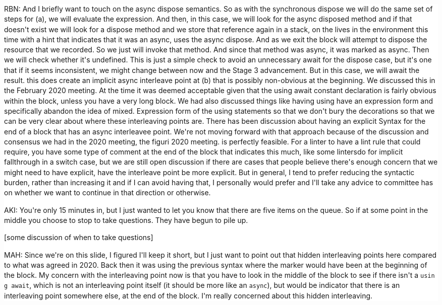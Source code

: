 RBN: And I briefly want to touch on the async dispose semantics. So as with the synchronous dispose we will do the same set of steps for (a), we will evaluate the expression. And then, in this case, we will look for the async disposed method and if that doesn't exist we will look for a dispose method and we store that reference again in a stack, on the lives in the environment this time with a hint that indicates that it was an async, uses the async dispose. And as we exit the block will attempt to dispose the resource that we recorded. So we just will invoke that method. And since that method was async, it was marked as async. Then we will check whether it's undefined. This is just a simple check to avoid an unnecessary await for the dispose case, but it's one that if it seems inconsistent, we might change between now and the Stage 3 advancement. But in this case, we will await the result. this does create an implicit async interleave point at (b) that is possibly non-obvious at the beginning. We discussed this in the February 2020 meeting. At the time it was deemed acceptable given that the using await constant declaration is fairly obvious within the block, unless you have a very long block. We had also discussed things like having using have an expression form and specifically abandon the idea of mixed. Expression form of the using statements so that we don't bury the decorations so that we can be very clear about where these interleaving points are. There has been discussion about having an explicit Syntax for the end of a block that has an async interleavee point. We're not moving forward with that approach because of the discussion and consensus we had in the 2020 meeting, the figuri 2020 meeting. is perfectly feasible. For a linter to have a lint rule that could require, you have some type of comment at the end of the block that indicates this much, like some lintersdo for implicit fallthrough in a switch case, but we are still open discussion if there are cases that people believe there's enough concern that we might need to have explicit, have the interleave point be more explicit. But in general, I tend to prefer reducing the syntactic burden, rather than increasing it and if I can avoid having that, I personally would prefer and I'll take any advice to committee has on whether we want to continue in that direction or otherwise.

AKI: You're only 15 minutes in, but I just wanted to let you know that there are five items on the queue. So if at some point in the middle you choose to stop to take questions. They have begun to pile up.

[some discussion of when to take questions]

MAH: Since we're on this slide, I figured I'll keep it short, but I just want to point out that hidden interleaving points here compared to what was agreed in 2020. Back then it was using the previous syntax where the marker would have been at the beginning of the block. My concern with the interleaving point now is that you have to look in the middle of the block to see if there isn't a `using await`, which is not an interleaving point itself (it should be more like an `async`), but would be indicator that there is an interleaving point somewhere else, at the end of the block. I'm really concerned about this hidden interleaving.
